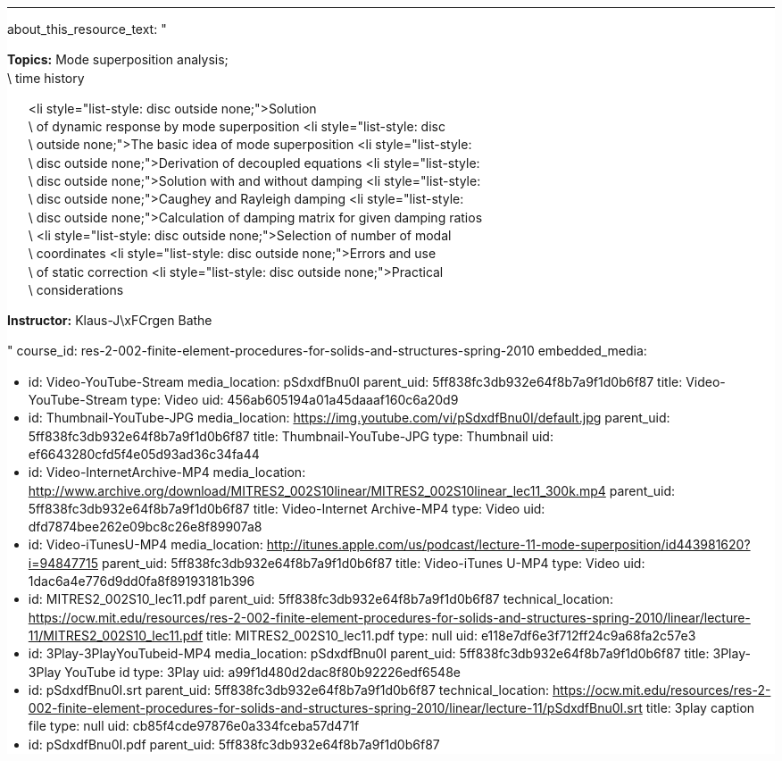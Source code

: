 ---
about_this_resource_text: "<p><strong>Topics:</strong> Mode superposition analysis;\
  \ time history</p> <ul>     <li style=\"list-style: disc outside none;\">Solution\
  \ of dynamic response by mode superposition</li>     <li style=\"list-style: disc\
  \ outside none;\">The basic idea of mode superposition</li>     <li style=\"list-style:\
  \ disc outside none;\">Derivation of decoupled equations</li>     <li style=\"list-style:\
  \ disc outside none;\">Solution with and without damping</li>     <li style=\"list-style:\
  \ disc outside none;\">Caughey and Rayleigh damping</li>     <li style=\"list-style:\
  \ disc outside none;\">Calculation of damping matrix for given damping ratios</li>\
  \     <li style=\"list-style: disc outside none;\">Selection of number of modal\
  \ coordinates</li>     <li style=\"list-style: disc outside none;\">Errors and use\
  \ of static correction</li>     <li style=\"list-style: disc outside none;\">Practical\
  \ considerations</li> </ul> <p><strong>Instructor:</strong> Klaus-J\xFCrgen Bathe</p>"
course_id: res-2-002-finite-element-procedures-for-solids-and-structures-spring-2010
embedded_media:
- id: Video-YouTube-Stream
  media_location: pSdxdfBnu0I
  parent_uid: 5ff838fc3db932e64f8b7a9f1d0b6f87
  title: Video-YouTube-Stream
  type: Video
  uid: 456ab605194a01a45daaaf160c6a20d9
- id: Thumbnail-YouTube-JPG
  media_location: https://img.youtube.com/vi/pSdxdfBnu0I/default.jpg
  parent_uid: 5ff838fc3db932e64f8b7a9f1d0b6f87
  title: Thumbnail-YouTube-JPG
  type: Thumbnail
  uid: ef6643280cfd5f4e05d93ad36c34fa44
- id: Video-InternetArchive-MP4
  media_location: http://www.archive.org/download/MITRES2_002S10linear/MITRES2_002S10linear_lec11_300k.mp4
  parent_uid: 5ff838fc3db932e64f8b7a9f1d0b6f87
  title: Video-Internet Archive-MP4
  type: Video
  uid: dfd7874bee262e09bc8c26e8f89907a8
- id: Video-iTunesU-MP4
  media_location: http://itunes.apple.com/us/podcast/lecture-11-mode-superposition/id443981620?i=94847715
  parent_uid: 5ff838fc3db932e64f8b7a9f1d0b6f87
  title: Video-iTunes U-MP4
  type: Video
  uid: 1dac6a4e776d9dd0fa8f89193181b396
- id: MITRES2_002S10_lec11.pdf
  parent_uid: 5ff838fc3db932e64f8b7a9f1d0b6f87
  technical_location: https://ocw.mit.edu/resources/res-2-002-finite-element-procedures-for-solids-and-structures-spring-2010/linear/lecture-11/MITRES2_002S10_lec11.pdf
  title: MITRES2_002S10_lec11.pdf
  type: null
  uid: e118e7df6e3f712ff24c9a68fa2c57e3
- id: 3Play-3PlayYouTubeid-MP4
  media_location: pSdxdfBnu0I
  parent_uid: 5ff838fc3db932e64f8b7a9f1d0b6f87
  title: 3Play-3Play YouTube id
  type: 3Play
  uid: a99f1d480d2dac8f80b92226edf6548e
- id: pSdxdfBnu0I.srt
  parent_uid: 5ff838fc3db932e64f8b7a9f1d0b6f87
  technical_location: https://ocw.mit.edu/resources/res-2-002-finite-element-procedures-for-solids-and-structures-spring-2010/linear/lecture-11/pSdxdfBnu0I.srt
  title: 3play caption file
  type: null
  uid: cb85f4cde97876e0a334fceba57d471f
- id: pSdxdfBnu0I.pdf
  parent_uid: 5ff838fc3db932e64f8b7a9f1d0b6f87